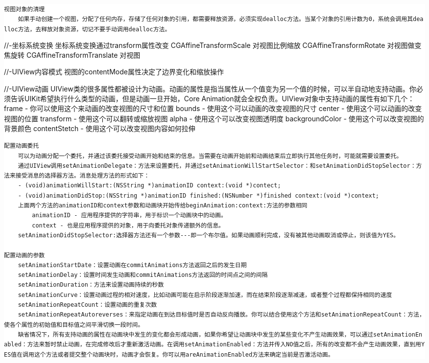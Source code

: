     视图对象的清理
        如果手动创建一个视图，分配了任何内存，存储了任何对象的引用，都需要释放资源，必须实现dealloc方法。当某个对象的引用计数为0，系统会调用其dealloc方法，去释放对象资源，切记不要手动调用dealloc方法。

//-坐标系统变换
    坐标系统变换通过transform属性改变
    CGAffineTransformScale          对视图比例缩放
    CGAffineTransformRotate         对视图做变焦旋转
    CGAffineTransformTranslate      对视图
    


//-UIView内容模式
    视图的contentMode属性决定了边界变化和缩放操作

//-UIView动画
    UIView类的很多属性都被设计为动画。动画的属性是指当属性从一个值变为另一个值的时候，可以半自动地支持动画。你必须告诉UIKit希望执行什么类型的动画，但是动画一旦开始，Core Animation就会全权负责。UIView对象中支持动画的属性有如下几个：
    frame - 你可以使用这个来动画的改变视图的尺寸和位置
    bounds - 使用这个可以动画的改变视图的尺寸
    center - 使用这个可以动画的改变视图的位置
    transform - 使用这个可以翻转或缩放视图
    alpha - 使用这个可以改变视图透明度
    backgroundColor - 使用这个可以改变视图的背景颜色
    contentStetch - 使用这个可以改变视图内容如何拉伸
    
    配置动画委托
        可以为动画分配一个委托，并通过该委托接受动画开始和结束的信息。当需要在动画开始前和动画结束后立即执行其他任务时，可能就需要设置委托。
        通过UIView调用setAnimationDelegate：方法来设置委托，并通过setAnimationWillStartSelector：和setAnimationDidStopSelector：方法来接受消息的选择器方法。消息处理方法的形式如下：
        - (void)animationWillStart:(NSString *)animationID context:(void *)contect;
        - (void)animationDidStop:(NSString *)animationID finished:(NSNumber *)finished context:(void *)context;
        上面两个方法的animationID和context参数和动画块开始传给beginAnimation:context:方法的参数相同
            animationID - 应用程序提供的字符串，用于标识一个动画块中的动画。
            context - 也是应用程序提供的对象，用于向委托对象传递额外的信息。
        setAnimationDidStopSelector:选择器方法还有一个参数---即一个布尔值。如果动画顺利完成，没有被其他动画取消或停止，则该值为YES。
        
    配置动画的参数
        setAnimationStartDate：设置动画在commitAnimations方法返回之后的发生日期
        setAnimationDelay：设置时间发生动画和commitAnimations方法返回的时间点之间的间隔
        setAnimationDuration：方法来设置动画持续的秒数
        setAnimationCurve：设置动画过程的相对速度，比如动画可能在启示阶段逐渐加速，而在结束阶段逐渐减速，或者整个过程都保持相同的速度
        setAnimationRepeatCount：设置动画的重复次数
        setAnimationRepeatAutoreverses：来指定动画在到达目标值时是否自动反向播放。你可以结合使用这个方法和setAnimationRepeatCount：方法，使各个属性的初始值和目标值之间平滑切换一段时间。
        缺省情况下，所有支持动画的属性在动画块中发生的变化都会形成动画，如果你希望让动画块中发生的某些变化不产生动画效果，可以通过setAnimationEnabled：方法来暂时禁止动画，在完成修改后才重新激活动画。在调用setAnimationEnabled：方法并传入NO值之后，所有的改变都不会产生动画效果，直到用YES值在调用这个方法或者提交整个动画块时，动画才会恢复。你可以用areAnimationEnabled方法来确定当前是否激活动画。

    


